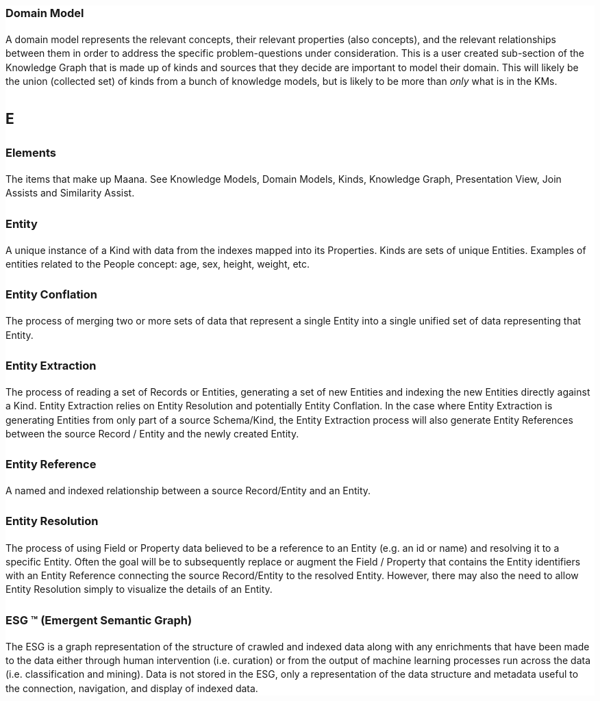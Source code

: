 ### Domain Model

A domain model represents the relevant concepts, their relevant properties \(also concepts\), and the relevant relationships between them in order to address the specific problem-questions under consideration. This is a user created sub-section of the Knowledge Graph that is made up of kinds and sources that they decide are important to model their domain. This will likely be the union \(collected set\) of kinds from a bunch of knowledge models, but is likely to be more than _only_ what is in the KMs.

## E

### Elements

The items that make up Maana. See Knowledge Models, Domain Models, Kinds, Knowledge Graph, Presentation View, Join Assists and Similarity Assist.

### Entity

A unique instance of a Kind with data from the indexes mapped into its Properties. Kinds are sets of unique Entities. Examples of entities related to the People concept: age, sex, height, weight, etc.

### Entity Conflation

The process of merging two or more sets of data that represent a single Entity into a single unified set of data representing that Entity.

### Entity Extraction

The process of reading a set of Records or Entities, generating a set of new Entities and indexing the new Entities directly against a Kind. Entity Extraction relies on Entity Resolution and potentially Entity Conflation. In the case where Entity Extraction is generating Entities from only part of a source Schema/Kind, the Entity Extraction process will also generate Entity References between the source Record / Entity and the newly created Entity.

### Entity Reference

A named and indexed relationship between a source Record/Entity and an Entity.

### Entity Resolution

The process of using Field or Property data believed to be a reference to an Entity \(e.g. an id or name\) and resolving it to a specific Entity. Often the goal will be to subsequently replace or augment the Field / Property that contains the Entity identifiers with an Entity Reference connecting the source Record/Entity to the resolved Entity. However, there may also the need to allow Entity Resolution simply to visualize the details of an Entity.

### ESG ™ \(Emergent Semantic Graph\)

The ESG is a graph representation of the structure of crawled and indexed data along with any enrichments that have been made to the data either through human intervention \(i.e. curation\) or from the output of machine learning processes run across the data \(i.e. classification and mining\). Data is not stored in the ESG, only a representation of the data structure and metadata useful to the connection, navigation, and display of indexed data.
